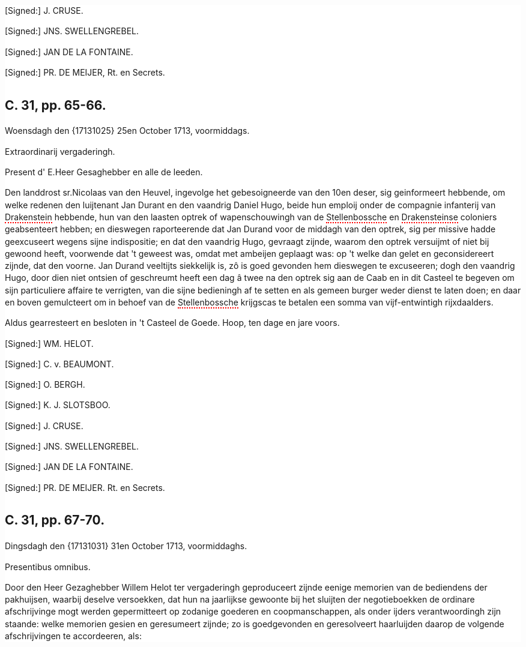 [Signed:] J. CRUSE.

[Signed:] JNS. SWELLENGREBEL.

[Signed:] JAN DE LA FONTAINE.

[Signed:] PR. DE MEIJER, Rt. en Secrets.

## C. 31, pp. 65-66.

Woensdagh den {17131025} 25en October 1713, voormiddags.

Extraordinarij vergaderingh.

Present d' E.Heer Gesaghebber en alle de leeden.

Den landdrost sr.Nicolaas van den Heuvel, ingevolge het gebesoigneerde van den 10en deser, sig geinformeert hebbende, om welke redenen den luijtenant Jan Durant en den vaandrig Daniel Hugo, beide hun emploij onder de compagnie infanterij van <span style="border-bottom: 2px dotted #FF0000;">Drakenstein</span> hebbende, hun van den laasten optrek of wapenschouwingh van de <span style="border-bottom: 2px dotted #FF0000;">Stellenbossche</span> en <span style="border-bottom: 2px dotted #FF0000;">Drakensteinse</span> coloniers geabsenteert hebben; en dieswegen raporteerende dat Jan Durand voor de middagh van den optrek, sig per missive hadde geexcuseert wegens sijne indispositie; en dat den vaandrig Hugo, gevraagt zijnde, waarom den optrek versuijmt of niet bij gewoond heeft, voorwende dat 't geweest was, omdat met ambeijen geplaagt was: op 't welke dan gelet en geconsidereert zijnde, dat den voorne. Jan Durand veeltijts siekkelijk is, zô is goed gevonden hem dieswegen te excuseeren; dogh den vaandrig Hugo, door dien niet ontsien of geschreumt heeft een dag â twee na den optrek sig aan de Caab en in dit Casteel te begeven om sijn particuliere affaire te verrigten, van die sijne bedieningh af te setten en als gemeen burger weder dienst te laten doen; en daar en boven gemulcteert om in behoef van de <span style="border-bottom: 2px dotted #FF0000;">Stellenbossche</span> krijgscas te betalen een somma van vijf-entwintigh rijxdaalders.

Aldus gearresteert en besloten in 't Casteel de Goede. Hoop, ten dage en jare voors.

[Signed:] WM. HELOT.

[Signed:] C. v. BEAUMONT.

[Signed:] O. BERGH.

[Signed:] K. J. SLOTSBOO.

[Signed:] J. CRUSE.

[Signed:] JNS. SWELLENGREBEL.

[Signed:] JAN DE LA FONTAINE.

[Signed:] PR. DE MEIJER. Rt. en Secrets.

## C. 31, pp. 67-70.

Dingsdagh den {17131031} 31en October 1713, voormiddaghs.

Presentibus omnibus.

Door den Heer Gezaghebber Willem Helot ter vergaderingh geproduceert zijnde eenige memorien van de bediendens der pakhuijsen, waarbij deselve versoekken, dat hun na jaarlijkse gewoonte bij het sluijten der negotieboekken de ordinare afschrijvinge mogt werden gepermitteert op zodanige goederen en coopmanschappen, als onder ijders verantwoordingh zijn staande: welke memorien gesien en geresumeert zijnde; zo is goedgevonden en geresolveert haarluijden daarop de volgende afschrijvingen te accordeeren, als:
